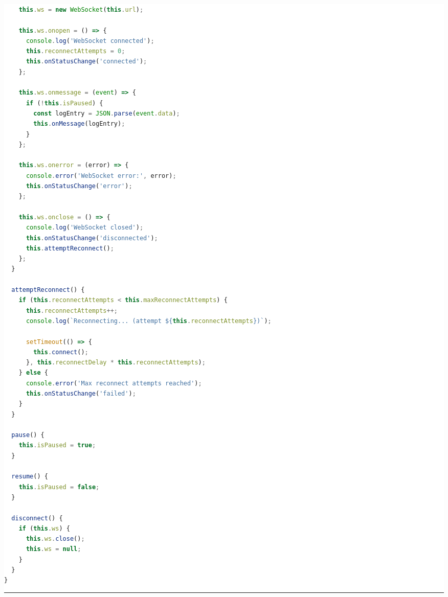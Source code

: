 ```javascript
    this.ws = new WebSocket(this.url);

    this.ws.onopen = () => {
      console.log('WebSocket connected');
      this.reconnectAttempts = 0;
      this.onStatusChange('connected');
    };

    this.ws.onmessage = (event) => {
      if (!this.isPaused) {
        const logEntry = JSON.parse(event.data);
        this.onMessage(logEntry);
      }
    };

    this.ws.onerror = (error) => {
      console.error('WebSocket error:', error);
      this.onStatusChange('error');
    };

    this.ws.onclose = () => {
      console.log('WebSocket closed');
      this.onStatusChange('disconnected');
      this.attemptReconnect();
    };
  }

  attemptReconnect() {
    if (this.reconnectAttempts < this.maxReconnectAttempts) {
      this.reconnectAttempts++;
      console.log(`Reconnecting... (attempt ${this.reconnectAttempts})`);

      setTimeout(() => {
        this.connect();
      }, this.reconnectDelay * this.reconnectAttempts);
    } else {
      console.error('Max reconnect attempts reached');
      this.onStatusChange('failed');
    }
  }

  pause() {
    this.isPaused = true;
  }

  resume() {
    this.isPaused = false;
  }

  disconnect() {
    if (this.ws) {
      this.ws.close();
      this.ws = null;
    }
  }
}
```

---